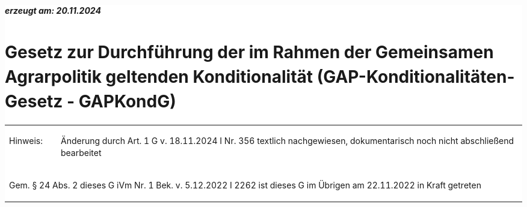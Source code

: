 <td colspan="2">

  
  

##### erzeugt am: 20.11.2024

</td>

</tr>

</table>

<span id="BJNR299600021.html"></span>

# Gesetz zur Durchführung der im Rahmen der Gemeinsamen Agrarpolitik geltenden Konditionalität (GAP-Konditionalitäten-Gesetz - GAPKondG)

<div>

<div class="jnhtml">

<table width="100%">

<colgroup>

<col width="10%">

</col>

<col width="90%">

</col>

</colgroup>

<tr>

<td>

Hinweis:

</div>

</div>

</td>

<td>

Änderung durch Art. 1 G v. 18.11.2024 I Nr. 356 textlich nachgewiesen,
dokumentarisch noch nicht abschließend bearbeitet

</td>

</tr>

<tr>

<td colspan="2">

Gem. § 24 Abs. 2 dieses G iVm Nr. 1 Bek. v. 5.12.2022 I 2262 ist dieses
G im Übrigen am 22.11.2022 in Kraft getreten
